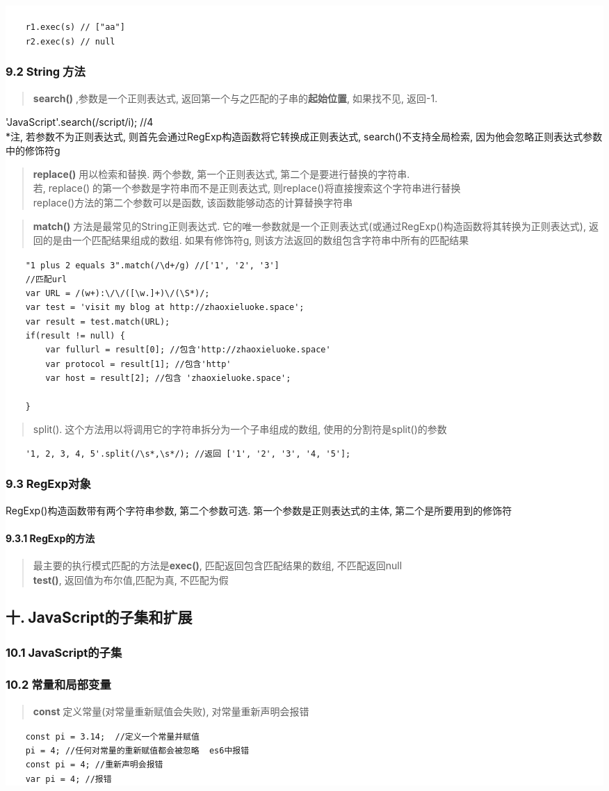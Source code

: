 ```

    r1.exec(s) // ["aa"]
    r2.exec(s) // null
```

### 9.2 String 方法  
> **search()** ,参数是一个正则表达式, 返回第一个与之匹配的子串的**起始位置**, 如果找不见, 返回-1.  

'JavaScript'.search(/script/i);  //4  
*注, 若参数不为正则表达式, 则首先会通过RegExp构造函数将它转换成正则表达式, search()不支持全局检索, 因为他会忽略正则表达式参数中的修饰符g  
> **replace()** 用以检索和替换. 两个参数, 第一个正则表达式, 第二个是要进行替换的字符串.  
若, replace() 的第一个参数是字符串而不是正则表达式, 则replace()将直接搜索这个字符串进行替换  
replace()方法的第二个参数可以是函数, 该函数能够动态的计算替换字符串  


> **match()** 方法是最常见的String正则表达式. 它的唯一参数就是一个正则表达式(或通过RegExp()构造函数将其转换为正则表达式), 返回的是由一个匹配结果组成的数组. 如果有修饰符g, 则该方法返回的数组包含字符串中所有的匹配结果  

```
    "1 plus 2 equals 3".match(/\d+/g) //['1', '2', '3']  
    //匹配url  
    var URL = /(w+):\/\/([\w.]+)\/(\S*)/;
    var test = 'visit my blog at http://zhaoxieluoke.space';  
    var result = test.match(URL);  
    if(result != null) {
        var fullurl = result[0]; //包含'http://zhaoxieluoke.space'
        var protocol = result[1]; //包含'http'  
        var host = result[2]; //包含 'zhaoxieluoke.space';

    }
```  

> split(). 这个方法用以将调用它的字符串拆分为一个子串组成的数组, 使用的分割符是split()的参数  

```
    '1, 2, 3, 4, 5'.split(/\s*,\s*/); //返回 ['1', '2', '3', '4, '5'];
```  

### 9.3 RegExp对象  
RegExp()构造函数带有两个字符串参数, 第二个参数可选. 第一个参数是正则表达式的主体, 第二个是所要用到的修饰符  
#### 9.3.1 RegExp的方法  
> 最主要的执行模式匹配的方法是**exec()**, 匹配返回包含匹配结果的数组, 不匹配返回null  
> **test()**, 返回值为布尔值,匹配为真, 不匹配为假  


## 十. JavaScript的子集和扩展  
### 10.1 JavaScript的子集  
### 10.2 常量和局部变量  
> **const** 定义常量(对常量重新赋值会失败), 对常量重新声明会报错  

```
    const pi = 3.14;  //定义一个常量并赋值  
    pi = 4; //任何对常量的重新赋值都会被忽略  es6中报错
    const pi = 4; //重新声明会报错  
    var pi = 4; //报错
```  
